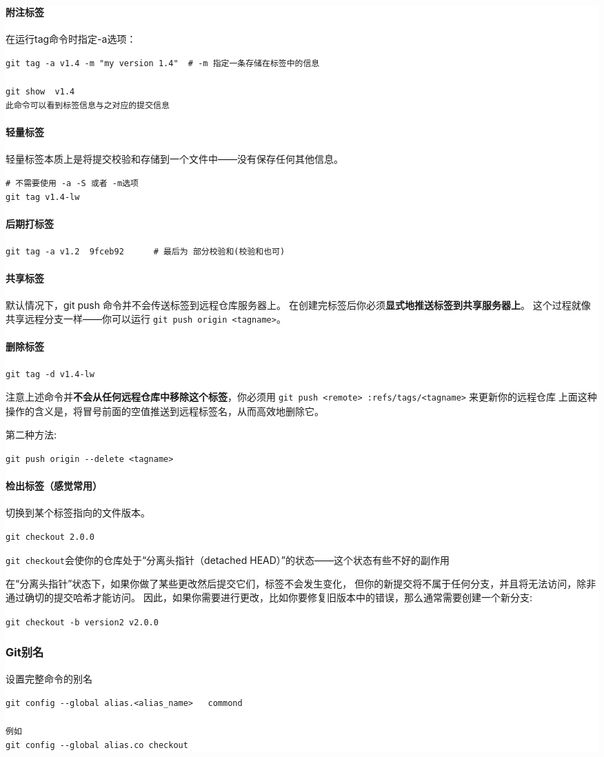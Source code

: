 #### 附注标签
在运行tag命令时指定-a选项：
```git
git tag -a v1.4 -m "my version 1.4"  # -m 指定一条存储在标签中的信息

git show  v1.4
此命令可以看到标签信息与之对应的提交信息
```

#### 轻量标签
 轻量标签本质上是将提交校验和存储到一个文件中——没有保存任何其他信息。
 ```git
 # 不需要使用 -a -S 或者 -m选项
 git tag v1.4-lw
```

#### 后期打标签
```git
git tag -a v1.2  9fceb92      # 最后为 部分校验和(校验和也可)
```

#### 共享标签
默认情况下，git push 命令并不会传送标签到远程仓库服务器上。 在创建完标签后你必须**显式地推送标签到共享服务器上**。 这个过程就像共享远程分支一样——你可以运行 `git push origin <tagname>`。

#### 删除标签
```git
git tag -d v1.4-lw
```
注意上述命令并**不会从任何远程仓库中移除这个标签**，你必须用 `git push <remote> :refs/tags/<tagname>` 来更新你的远程仓库
上面这种操作的含义是，将冒号前面的空值推送到远程标签名，从而高效地删除它。

第二种方法:
```git
git push origin --delete <tagname>
```

#### 检出标签（感觉常用）
切换到某个标签指向的文件版本。
```git
git checkout 2.0.0
```
`git checkout`会使你的仓库处于“分离头指针（detached HEAD）”的状态——这个状态有些不好的副作用

在“分离头指针”状态下，如果你做了某些更改然后提交它们，标签不会发生变化， 但你的新提交将不属于任何分支，并且将无法访问，除非通过确切的提交哈希才能访问。 因此，如果你需要进行更改，比如你要修复旧版本中的错误，那么通常需要创建一个新分支:
```git
git checkout -b version2 v2.0.0
```

### Git别名
设置完整命令的别名
```git
git config --global alias.<alias_name>   commond

例如
git config --global alias.co checkout
```